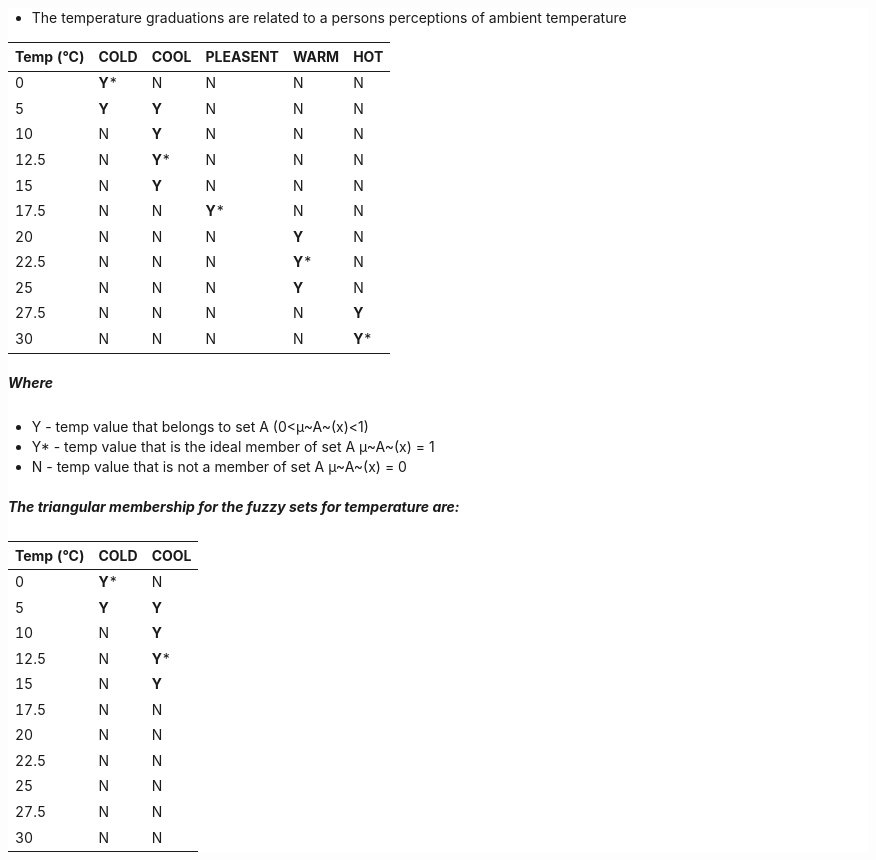 
- The temperature graduations are related to a persons perceptions of ambient temperature

| Temp (°C) | COLD   | COOL   | PLEASENT | WARM   | HOT    |
| --------- | ------ | ------ | -------- | ------ | ------ |
| 0         | **Y*** | N      | N        | N      | N      |
| 5         | **Y**  | **Y**  | N        | N      | N      |
| 10        | N      | **Y**  | N        | N      | N      |
| 12.5      | N      | **Y*** | N        | N      | N      |
| 15        | N      | **Y**  | N        | N      | N      |
| 17.5      | N      | N      | **Y***   | N      | N      |
| 20        | N      | N      | N        | **Y**  | N      |
| 22.5      | N      | N      | N        | **Y*** | N      |
| 25        | N      | N      | N        | **Y**  | N      |
| 27.5      | N      | N      | N        | N      | **Y**  |
| 30        | N      | N      | N        | N      | **Y*** |

##### Where

- Y - temp value that belongs to set A (0<µ~A~(x)<1)
- Y* - temp value that is the ideal member of set A µ~A~(x) = 1
- N - temp value that is not a member of set A µ~A~(x) = 0

##### The triangular membership for the fuzzy sets for temperature are:

| Temp (°C) | COLD   | COOL   |
| --------- | ------ | ------ |
| 0         | **Y*** | N      |
| 5         | **Y**  | **Y**  |
| 10        | N      | **Y**  |
| 12.5      | N      | **Y*** |
| 15        | N      | **Y**  |
| 17.5      | N      | N      |
| 20        | N      | N      |
| 22.5      | N      | N      |
| 25        | N      | N      |
| 27.5      | N      | N      |
| 30        | N      | N      |
